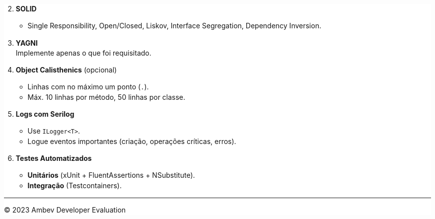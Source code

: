 2. **SOLID**  
   - Single Responsibility, Open/Closed, Liskov, Interface Segregation, Dependency Inversion.

3. **YAGNI**  
   Implemente apenas o que foi requisitado.

4. **Object Calisthenics** (opcional)  
   - Linhas com no máximo um ponto (`.`).  
   - Máx. 10 linhas por método, 50 linhas por classe.

5. **Logs com Serilog**  
   - Use `ILogger<T>`.  
   - Logue eventos importantes (criação, operações críticas, erros).

6. **Testes Automatizados**  
   - **Unitários** (xUnit + FluentAssertions + NSubstitute).  
   - **Integração** (Testcontainers).

---

© 2023 Ambev Developer Evaluation
